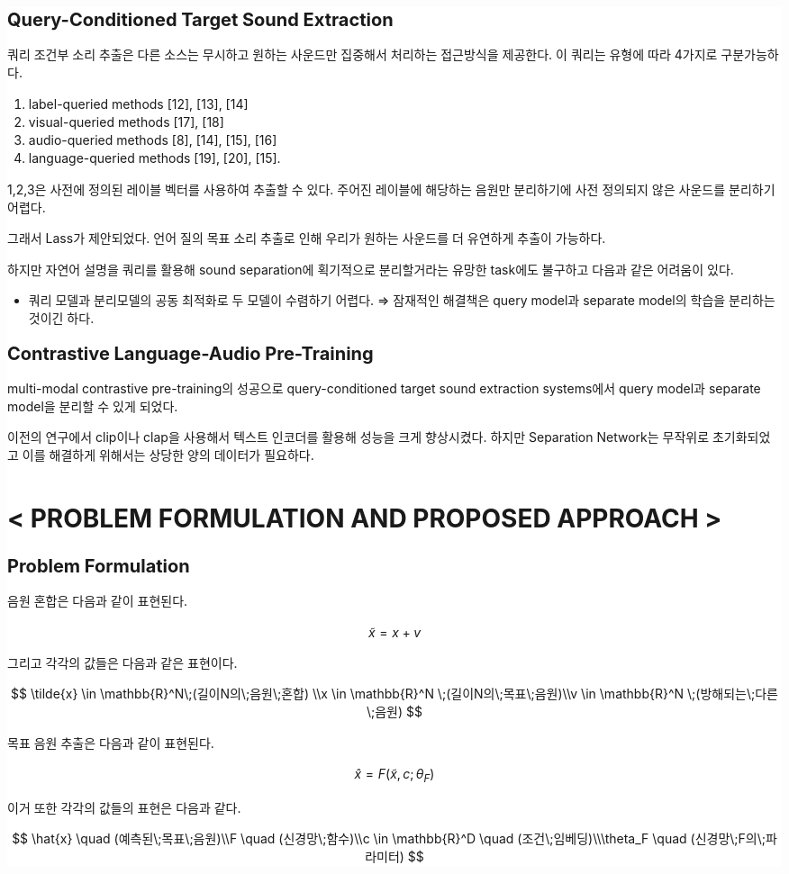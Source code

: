 <div style="font-size: 20px; margin: 5px 0;"><strong>Query-Conditioned Target Sound Extraction</strong><br></div>

쿼리 조건부 소리 추출은 다른 소스는 무시하고 원하는 사운드만 집중해서 처리하는 접근방식을 제공한다. 이 쿼리는 유형에 따라 4가지로 구분가능하다.

1. label-queried methods [12], [13], [14]
2. visual-queried methods [17], [18]
3. audio-queried methods [8], [14], [15], [16]
4. language-queried methods [19], [20], [15].

1,2,3은 사전에 정의된 레이블 벡터를 사용하여 추출할 수 있다. 주어진 레이블에 해당하는 음원만 분리하기에 사전 정의되지 않은 사운드를 분리하기 어렵다.

그래서 Lass가 제안되었다. 언어 질의 목표 소리 추출로 인해 우리가 원하는 사운드를 더 유연하게 추출이 가능하다. 

하지만 자연어 설명을 쿼리를 활용해 sound separation에 획기적으로 분리할거라는 유망한 task에도 불구하고 다음과 같은 어려움이 있다.

- 쿼리 모델과 분리모델의 공동 최적화로 두 모델이 수렴하기 어렵다.
⇒ 잠재적인 해결책은 query model과 separate model의 학습을 분리하는 것이긴 하다.

<div style="font-size: 20px; margin: 5px 0;"><strong>Contrastive Language-Audio Pre-Training</strong><br></div>

multi-modal contrastive pre-training의 성공으로 query-conditioned target sound extraction systems에서 query model과 separate model을 분리할 수 있게 되었다. 

이전의 연구에서 clip이나 clap을 사용해서 텍스트 인코더를 활용해 성능을 크게 향상시켰다. 하지만 Separation Network는 무작위로 초기화되었고 이를 해결하게 위해서는 상당한 양의 데이터가 필요하다. 

# **&lt;  PROBLEM FORMULATION AND PROPOSED APPROACH &gt;**

<div style="font-size: 20px; margin: 5px 0;"><strong>Problem Formulation</strong><br></div>

음원 혼합은 다음과 같이 표현된다. 

$$
\tilde{x} = x + v
$$

그리고 각각의 값들은 다음과 같은 표현이다. 

$$
\tilde{x} \in \mathbb{R}^N\;(길이N의\;음원\;혼합) \\x \in \mathbb{R}^N \;(길이N의\;목표\;음원)\\v \in \mathbb{R}^N \;(방해되는\;다른\;음원)
$$

목표 음원 추출은 다음과 같이 표현된다. 

$$
\hat{x} = F(\tilde{x}, c; \theta_F)
$$

이거 또한 각각의 값들의 표현은 다음과 같다.

$$
\hat{x} \quad (예측된\;목표\;음원)\\F \quad (신경망\;함수)\\c \in \mathbb{R}^D \quad (조건\;임베딩)\\\theta_F \quad (신경망\;F의\;파라미터)
$$
